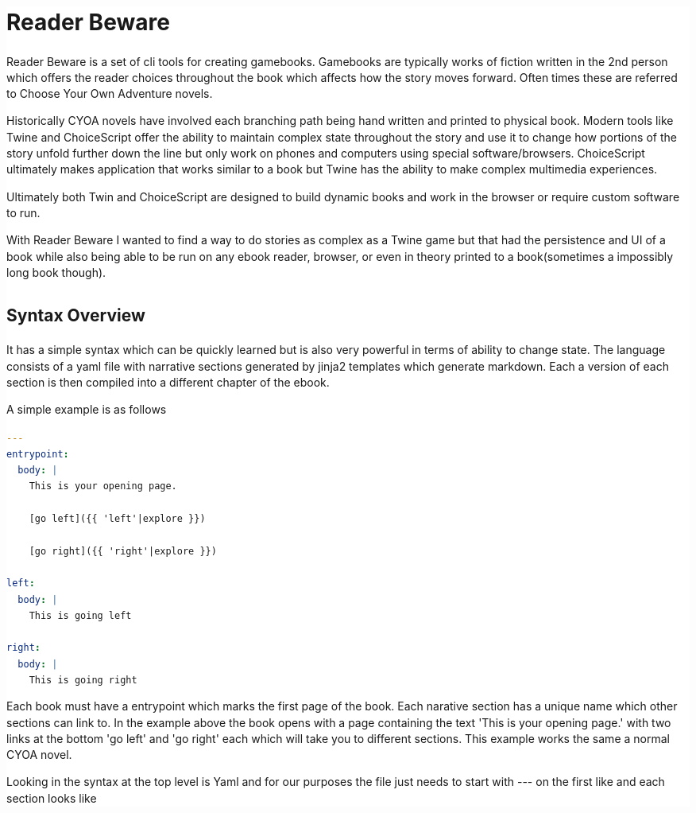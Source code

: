 # Reader Beware

Reader Beware is a set of cli tools for creating gamebooks.  Gamebooks are typically works of fiction written in the 2nd person which offers the reader choices throughout the book which affects how the story moves forward.  Often times these are referred to Choose Your Own Adventure novels.

Historically CYOA novels have involved each branching path being hand written and printed to physical book.  Modern tools like Twine and ChoiceScript offer the ability to maintain complex state throughout the story and use it to change how portions of the story unfold further down the line but only work on phones and computers using special software/browsers.  ChoiceScript ultimately makes application that works similar to a book but Twine has the ability to make complex multimedia experiences.

Ultimately both Twin and ChoiceScript are designed to build dynamic books and work in the browser or require custom software to run.

With Reader Beware I wanted to find a way to do stories as complex as a Twine game but that had the persistence and UI of a book while also being able to be run on any ebook reader, browser, or even in theory printed to a book(sometimes a impossibly long book though).

## Syntax Overview

It has a simple syntax which can be quickly learned but is also very powerful in terms of ability to change state.  The language consists of a yaml file with narrative sections generated by jinja2 templates which generate markdown.  Each a version of each section is then compiled into a different chapter of the ebook.

A simple example is as follows

```yaml
---
entrypoint:
  body: |
    This is your opening page.

    [go left]({{ 'left'|explore }})

    [go right]({{ 'right'|explore }})

left:
  body: |
    This is going left

right:
  body: |
    This is going right
```

Each book must have a entrypoint which marks the first page of the book.  Each narative section has a unique name which other sections can link to.  In the example above the book opens with a page containing the text 'This is your opening page.' with two links at the bottom 'go left' and 'go right' each which will take you to different sections.  This example works the same a normal CYOA novel.

Looking in the syntax at the top level is Yaml and for our purposes the file just needs to start with --- on the first like and each section looks like

